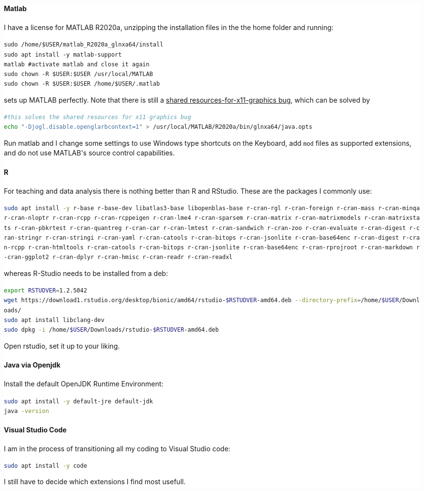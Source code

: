 #### Matlab
I have a license for MATLAB R2020a, unzipping the installation files in the the home folder and running:
```
sudo /home/$USER/matlab_R2020a_glnxa64/install
sudo apt install -y matlab-support
matlab #activate matlab and close it again
sudo chown -R $USER:$USER /usr/local/MATLAB
sudo chown -R $USER:$USER /home/$USER/.matlab
```
sets up MATLAB perfectly. Note that there is still a [shared resources-for-x11-graphics bug](https://de.mathworks.com/matlabcentral/answers/342906-could-not-initialize-shared-resources-for-x11graphicsdevice#answer_425485?s_tid=prof_contriblnk), which can be solved by
```bash
#this solves the shared resources for x11 graphics bug
echo "-Djogl.disable.openglarbcontext=1" > /usr/local/MATLAB/R2020a/bin/glnxa64/java.opts
```
Run matlab and I change some settings to use Windows type shortcuts on the Keyboard, add `mod` files as supported extensions, and do not use MATLAB's source control capabilities.


#### R
For teaching and data analysis there is nothing better than R and RStudio. These are the packages I commonly use:
```bash
sudo apt install -y r-base r-base-dev libatlas3-base libopenblas-base r-cran-rgl r-cran-foreign r-cran-mass r-cran-minqa r-cran-nloptr r-cran-rcpp r-cran-rcppeigen r-cran-lme4 r-cran-sparsem r-cran-matrix r-cran-matrixmodels r-cran-matrixstats r-cran-pbkrtest r-cran-quantreg r-cran-car r-cran-lmtest r-cran-sandwich r-cran-zoo r-cran-evaluate r-cran-digest r-cran-stringr r-cran-stringi r-cran-yaml r-cran-catools r-cran-bitops r-cran-jsonlite r-cran-base64enc r-cran-digest r-cran-rcpp r-cran-htmltools r-cran-catools r-cran-bitops r-cran-jsonlite r-cran-base64enc r-cran-rprojroot r-cran-markdown r-cran-ggplot2 r-cran-dplyr r-cran-hmisc r-cran-readr r-cran-readxl
```
whereas R-Studio needs to be installed from a deb:
```bash
export RSTUDVER=1.2.5042
wget https://download1.rstudio.org/desktop/bionic/amd64/rstudio-$RSTUDVER-amd64.deb --directory-prefix=/home/$USER/Downloads/
sudo apt install libclang-dev
sudo dpkg -i /home/$USER/Downloads/rstudio-$RSTUDVER-amd64.deb
```
Open rstudio, set it up to your liking.


#### Java via Openjdk
Install the default OpenJDK Runtime Environment:
```bash
sudo apt install -y default-jre default-jdk
java -version
```


#### Visual Studio Code
I am in the process of transitioning all my coding to Visual Studio code:
```bash
sudo apt install -y code
```
I still have to decide which extensions I find most usefull.
